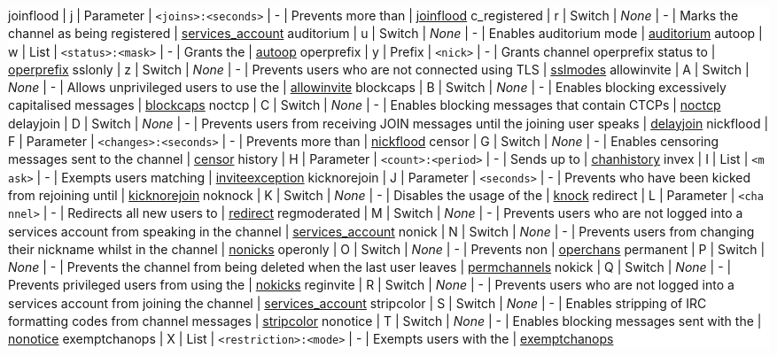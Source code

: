 joinflood     | j         | Parameter | `<joins>:<seconds>`    | -         | Prevents more than                                                                     | [joinflood](/2/modules/joinflood)
c_registered  | r         | Switch    | *None*                 | -         | Marks the channel as being registered                                                  | [services_account](/2/modules/services_account)
auditorium    | u         | Switch    | *None*                 | -         | Enables auditorium mode                                                                | [auditorium](/2/modules/auditorium)
autoop        | w         | List      | `<status>:<mask>`      | -         | Grants the                                                                             | [autoop](/2/modules/autoop)
operprefix    | y         | Prefix    | `<nick>`               | -         | Grants channel operprefix status to                                                    | [operprefix](/2/modules/operprefix)
sslonly       | z         | Switch    | *None*                 | -         | Prevents users who are not connected using TLS                                         | [sslmodes](/2/modules/sslmodes)
allowinvite   | A         | Switch    | *None*                 | -         | Allows unprivileged users to use the                                                   | [allowinvite](/2/modules/allowinvite)
blockcaps     | B         | Switch    | *None*                 | -         | Enables blocking excessively capitalised messages                                      | [blockcaps](/2/modules/blockcaps)
noctcp        | C         | Switch    | *None*                 | -         | Enables blocking messages that contain CTCPs                                           | [noctcp](/2/modules/noctcp)
delayjoin     | D         | Switch    | *None*                 | -         | Prevents users from receiving JOIN messages until the joining user speaks              | [delayjoin](/2/modules/delayjoin)
nickflood     | F         | Parameter | `<changes>:<seconds>`  | -         | Prevents more than                                                                     | [nickflood](/2/modules/nickflood)
censor        | G         | Switch    | *None*                 | -         | Enables censoring messages sent to the channel                                         | [censor](/2/modules/censor)
history       | H         | Parameter | `<count>:<period>`     | -         | Sends up to                                                                            | [chanhistory](/2/modules/chanhistory)
invex         | I         | List      | `<mask>`               | -         | Exempts users matching                                                                 | [inviteexception](/2/modules/inviteexception)
kicknorejoin  | J         | Parameter | `<seconds>`            | -         | Prevents who have been kicked from rejoining until                                     | [kicknorejoin](/2/modules/kicknorejoin)
noknock       | K         | Switch    | *None*                 | -         | Disables the usage of the                                                              | [knock](/2/modules/knock)
redirect      | L         | Parameter | `<channel>`            | -         | Redirects all new users to                                                             | [redirect](/2/modules/redirect)
regmoderated  | M         | Switch    | *None*                 | -         | Prevents users who are not logged into a services account from speaking in the channel | [services_account](/2/modules/services_account)
nonick        | N         | Switch    | *None*                 | -         | Prevents users from changing their nickname whilst in the channel                      | [nonicks](/2/modules/nonicks)
operonly      | O         | Switch    | *None*                 | -         | Prevents non                                                                           | [operchans](/2/modules/operchans)
permanent     | P         | Switch    | *None*                 | -         | Prevents the channel from being deleted when the last user leaves                      | [permchannels](/2/modules/permchannels)
nokick        | Q         | Switch    | *None*                 | -         | Prevents privileged users from using the                                               | [nokicks](/2/modules/nokicks)
reginvite     | R         | Switch    | *None*                 | -         | Prevents users who are not logged into a services account from joining the channel     | [services_account](/2/modules/services_account)
stripcolor    | S         | Switch    | *None*                 | -         | Enables stripping of IRC formatting codes from channel messages                        | [stripcolor](/2/modules/stripcolor)
nonotice      | T         | Switch    | *None*                 | -         | Enables blocking messages sent with the                                                | [nonotice](/2/modules/nonotice)
exemptchanops | X         | List      | `<restriction>:<mode>` | -         | Exempts users with the                                                                 | [exemptchanops](/2/modules/exemptchanops)